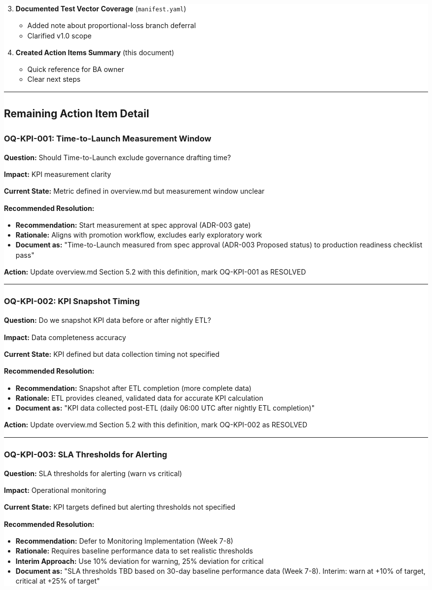 3. **Documented Test Vector Coverage** (`manifest.yaml`)
   - Added note about proportional-loss branch deferral
   - Clarified v1.0 scope

4. **Created Action Items Summary** (this document)
   - Quick reference for BA owner
   - Clear next steps

---

## Remaining Action Item Detail

### OQ-KPI-001: Time-to-Launch Measurement Window

**Question:** Should Time-to-Launch exclude governance drafting time?

**Impact:** KPI measurement clarity

**Current State:** Metric defined in overview.md but measurement window unclear

**Recommended Resolution:**
- **Recommendation:** Start measurement at spec approval (ADR-003 gate)
- **Rationale:** Aligns with promotion workflow, excludes early exploratory work
- **Document as:** "Time-to-Launch measured from spec approval (ADR-003 Proposed status) to production readiness checklist pass"

**Action:** Update overview.md Section 5.2 with this definition, mark OQ-KPI-001 as RESOLVED

---

### OQ-KPI-002: KPI Snapshot Timing

**Question:** Do we snapshot KPI data before or after nightly ETL?

**Impact:** Data completeness accuracy

**Current State:** KPI defined but data collection timing not specified

**Recommended Resolution:**
- **Recommendation:** Snapshot after ETL completion (more complete data)
- **Rationale:** ETL provides cleaned, validated data for accurate KPI calculation
- **Document as:** "KPI data collected post-ETL (daily 06:00 UTC after nightly ETL completion)"

**Action:** Update overview.md Section 5.2 with this definition, mark OQ-KPI-002 as RESOLVED

---

### OQ-KPI-003: SLA Thresholds for Alerting

**Question:** SLA thresholds for alerting (warn vs critical)

**Impact:** Operational monitoring

**Current State:** KPI targets defined but alerting thresholds not specified

**Recommended Resolution:**
- **Recommendation:** Defer to Monitoring Implementation (Week 7-8)
- **Rationale:** Requires baseline performance data to set realistic thresholds
- **Interim Approach:** Use 10% deviation for warning, 25% deviation for critical
- **Document as:** "SLA thresholds TBD based on 30-day baseline performance data (Week 7-8). Interim: warn at +10% of target, critical at +25% of target"
